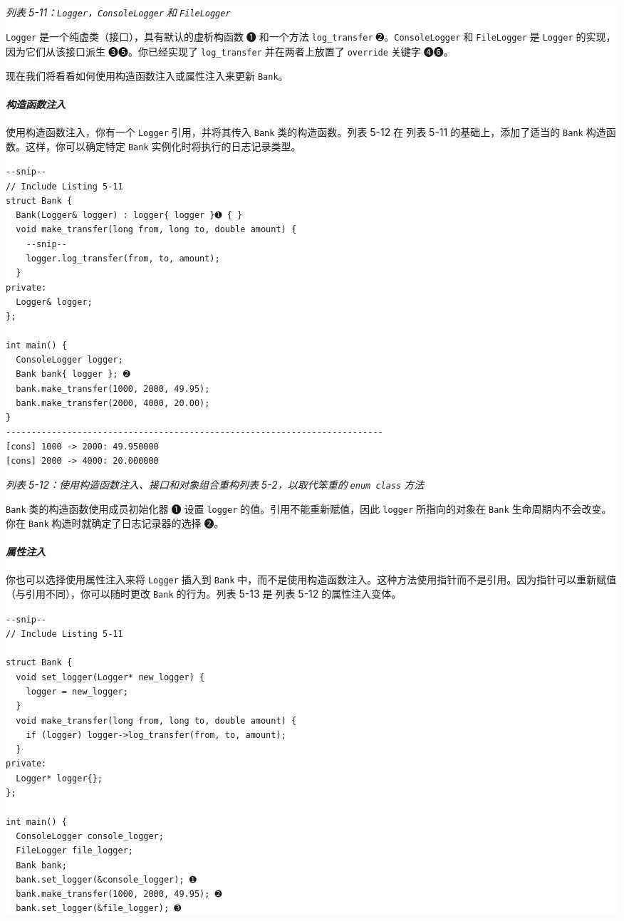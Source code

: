 *列表 5-11：`Logger`，`ConsoleLogger` 和 `FileLogger`*

`Logger` 是一个纯虚类（接口），具有默认的虚析构函数 ➊ 和一个方法 `log_transfer` ➋。`ConsoleLogger` 和 `FileLogger` 是 `Logger` 的实现，因为它们从该接口派生 ➌➎。你已经实现了 `log_transfer` 并在两者上放置了 `override` 关键字 ➍➏。

现在我们将看看如何使用构造函数注入或属性注入来更新 `Bank`。

#### ***构造函数注入***

使用构造函数注入，你有一个 `Logger` 引用，并将其传入 `Bank` 类的构造函数。列表 5-12 在 列表 5-11 的基础上，添加了适当的 `Bank` 构造函数。这样，你可以确定特定 `Bank` 实例化时将执行的日志记录类型。

```
--snip--
// Include Listing 5-11
struct Bank {
  Bank(Logger& logger) : logger{ logger }➊ { }
  void make_transfer(long from, long to, double amount) {
    --snip--
    logger.log_transfer(from, to, amount);
  }
private:
  Logger& logger;
};

int main() {
  ConsoleLogger logger;
  Bank bank{ logger }; ➋
  bank.make_transfer(1000, 2000, 49.95);
  bank.make_transfer(2000, 4000, 20.00);
}
--------------------------------------------------------------------------
[cons] 1000 -> 2000: 49.950000
[cons] 2000 -> 4000: 20.000000
```

*列表 5-12：使用构造函数注入、接口和对象组合重构列表 5-2，以取代笨重的 `enum class` 方法*

`Bank` 类的构造函数使用成员初始化器 ➊ 设置 `logger` 的值。引用不能重新赋值，因此 `logger` 所指向的对象在 `Bank` 生命周期内不会改变。你在 `Bank` 构造时就确定了日志记录器的选择 ➋。

#### ***属性注入***

你也可以选择使用属性注入来将 `Logger` 插入到 `Bank` 中，而不是使用构造函数注入。这种方法使用指针而不是引用。因为指针可以重新赋值（与引用不同），你可以随时更改 `Bank` 的行为。列表 5-13 是 列表 5-12 的属性注入变体。

```
--snip--
// Include Listing 5-11

struct Bank {
  void set_logger(Logger* new_logger) {
    logger = new_logger;
  }
  void make_transfer(long from, long to, double amount) {
    if (logger) logger->log_transfer(from, to, amount);
  }
private:
  Logger* logger{};
};

int main() {
  ConsoleLogger console_logger;
  FileLogger file_logger;
  Bank bank;
  bank.set_logger(&console_logger); ➊
  bank.make_transfer(1000, 2000, 49.95); ➋
  bank.set_logger(&file_logger); ➌
```